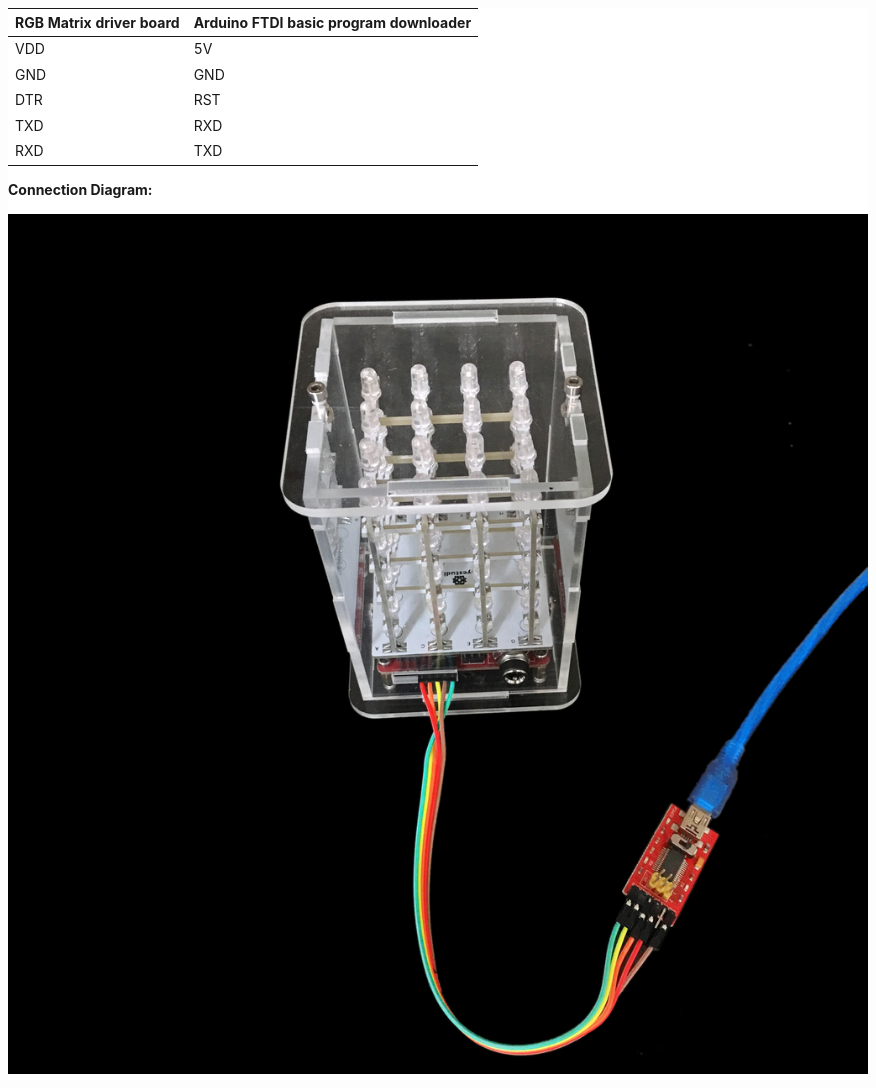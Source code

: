 | RGB Matrix driver board | Arduino FTDI basic program downloader |
|-------------------------|---------------------------------------|
| VDD                     | 5V                                    |
| GND                     | GND                                   |
| DTR                     | RST                                   |
| TXD                     | RXD                                   |
| RXD                     | TXD                                   |

**Connection Diagram:**

![](media/c2de87cffe9134c633f797c5ae9a12b0.jpeg)
